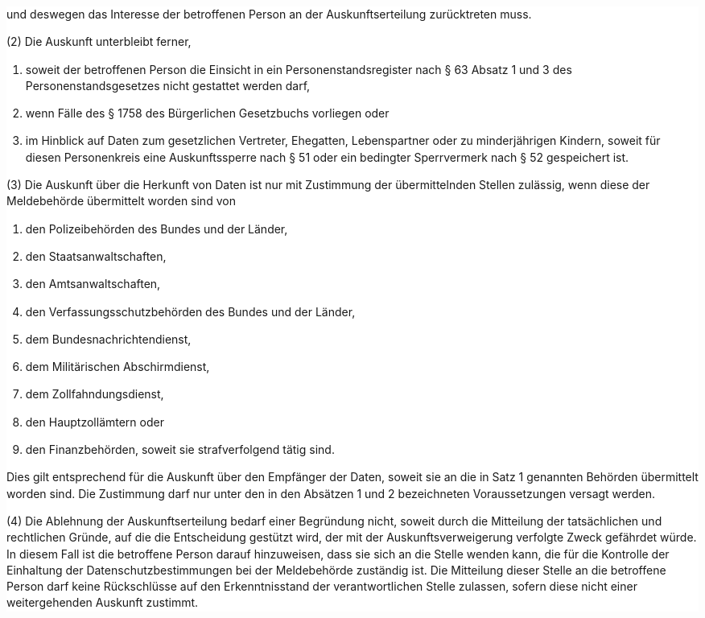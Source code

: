 
und deswegen das Interesse der betroffenen Person an der
Auskunftserteilung zurücktreten muss.

(2) Die Auskunft unterbleibt ferner,

1.  soweit der betroffenen Person die Einsicht in ein
    Personenstandsregister nach § 63 Absatz 1 und 3 des
    Personenstandsgesetzes nicht gestattet werden darf,


2.  wenn Fälle des § 1758 des Bürgerlichen Gesetzbuchs vorliegen oder


3.  im Hinblick auf Daten zum gesetzlichen Vertreter, Ehegatten,
    Lebenspartner oder zu minderjährigen Kindern, soweit für diesen
    Personenkreis eine Auskunftssperre nach § 51 oder ein bedingter
    Sperrvermerk nach § 52 gespeichert ist.




(3) Die Auskunft über die Herkunft von Daten ist nur mit Zustimmung
der übermittelnden Stellen zulässig, wenn diese der Meldebehörde
übermittelt worden sind von

1.  den Polizeibehörden des Bundes und der Länder,


2.  den Staatsanwaltschaften,


3.  den Amtsanwaltschaften,


4.  den Verfassungsschutzbehörden des Bundes und der Länder,


5.  dem Bundesnachrichtendienst,


6.  dem Militärischen Abschirmdienst,


7.  dem Zollfahndungsdienst,


8.  den Hauptzollämtern oder


9.  den Finanzbehörden, soweit sie strafverfolgend tätig sind.



Dies gilt entsprechend für die Auskunft über den Empfänger der Daten,
soweit sie an die in Satz 1 genannten Behörden übermittelt worden
sind. Die Zustimmung darf nur unter den in den Absätzen 1 und 2
bezeichneten Voraussetzungen versagt werden.

(4) Die Ablehnung der Auskunftserteilung bedarf einer Begründung
nicht, soweit durch die Mitteilung der tatsächlichen und rechtlichen
Gründe, auf die die Entscheidung gestützt wird, der mit der
Auskunftsverweigerung verfolgte Zweck gefährdet würde. In diesem Fall
ist die betroffene Person darauf hinzuweisen, dass sie sich an die
Stelle wenden kann, die für die Kontrolle der Einhaltung der
Datenschutzbestimmungen bei der Meldebehörde zuständig ist. Die
Mitteilung dieser Stelle an die betroffene Person darf keine
Rückschlüsse auf den Erkenntnisstand der verantwortlichen Stelle
zulassen, sofern diese nicht einer weitergehenden Auskunft zustimmt.
